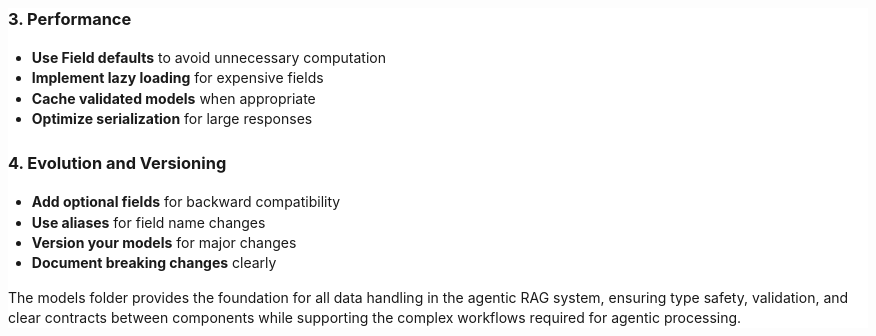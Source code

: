### 3. Performance
- **Use Field defaults** to avoid unnecessary computation
- **Implement lazy loading** for expensive fields
- **Cache validated models** when appropriate
- **Optimize serialization** for large responses

### 4. Evolution and Versioning
- **Add optional fields** for backward compatibility
- **Use aliases** for field name changes
- **Version your models** for major changes
- **Document breaking changes** clearly

The models folder provides the foundation for all data handling in the agentic RAG system, ensuring type safety, validation, and clear contracts between components while supporting the complex workflows required for agentic processing.